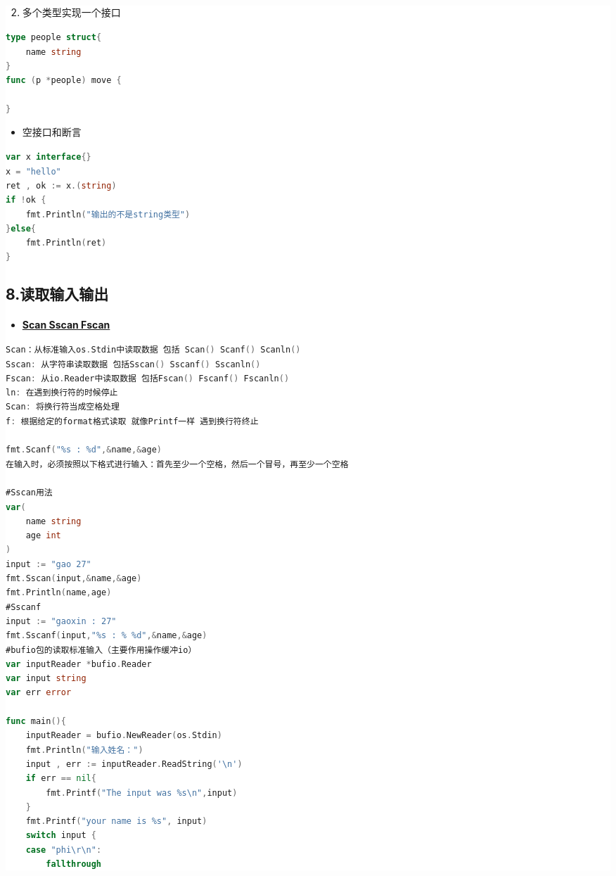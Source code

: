 2. 多个类型实现一个接口

~~~go
type people struct{
    name string
}
func (p *people) move {
    
}
~~~

- 空接口和断言

~~~go
var x interface{}
x = "hello"
ret , ok := x.(string)
if !ok {
    fmt.Println("输出的不是string类型")
}else{
    fmt.Println(ret)
}
~~~

## 8.读取输入输出

- **<u>Scan Sscan Fscan</u>**   

~~~go
Scan：从标准输入os.Stdin中读取数据 包括 Scan() Scanf() Scanln()
Sscan: 从字符串读取数据 包括Sscan() Sscanf() Sscanln()
Fscan: 从io.Reader中读取数据 包括Fscan() Fscanf() Fscanln()
ln: 在遇到换行符的时候停止
Scan: 将换行符当成空格处理
f: 根据给定的format格式读取 就像Printf一样 遇到换行符终止

fmt.Scanf("%s : %d",&name,&age)
在输入时，必须按照以下格式进行输入：首先至少一个空格，然后一个冒号，再至少一个空格

#Sscan用法
var(
	name string
    age int
)
input := "gao 27"
fmt.Sscan(input,&name,&age)
fmt.Println(name,age)
#Sscanf
input := "gaoxin : 27"
fmt.Sscanf(input,"%s : % %d",&name,&age)
#bufio包的读取标准输入（主要作用操作缓冲io）
var inputReader *bufio.Reader
var input string
var err error

func main(){
    inputReader = bufio.NewReader(os.Stdin)
    fmt.Println("输入姓名：")
    input , err := inputReader.ReadString('\n')
    if err == nil{
        fmt.Printf("The input was %s\n",input)
    }
    fmt.Printf("your name is %s", input)
	switch input {
	case "phi\r\n":
		fallthrough
~~~